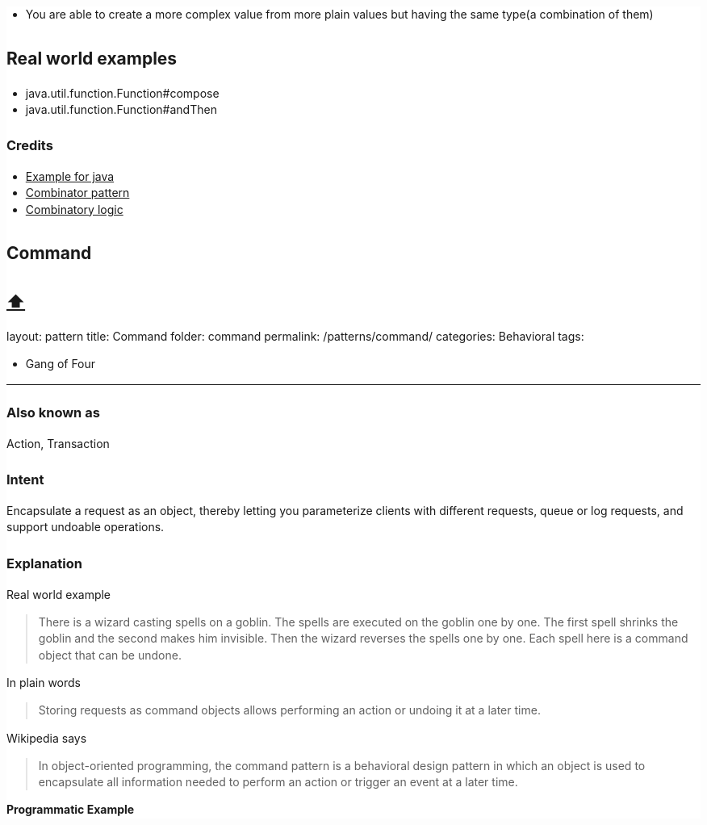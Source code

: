 - You are able to create a more complex value from more plain values but having the same type(a combination of them)

## Real world examples

- java.util.function.Function#compose
- java.util.function.Function#andThen

### Credits

- [Example for java](https://gtrefs.github.io/code/combinator-pattern/)
- [Combinator pattern](https://wiki.haskell.org/Combinator_pattern)
- [Combinatory logic](https://wiki.haskell.org/Combinatory_logic)

## Command
[⬆](#content)
---
layout: pattern
title: Command
folder: command
permalink: /patterns/command/
categories: Behavioral
tags:
 - Gang of Four
---

### Also known as

Action, Transaction

### Intent

Encapsulate a request as an object, thereby letting you parameterize clients with different
requests, queue or log requests, and support undoable operations.

### Explanation
Real world example

> There is a wizard casting spells on a goblin. The spells are executed on the goblin one by one.
> The first spell shrinks the goblin and the second makes him invisible. Then the wizard reverses
> the spells one by one. Each spell here is a command object that can be undone.

In plain words

> Storing requests as command objects allows performing an action or undoing it at a later time.

Wikipedia says

> In object-oriented programming, the command pattern is a behavioral design pattern in which an
> object is used to encapsulate all information needed to perform an action or trigger an event at
> a later time.

**Programmatic Example**
